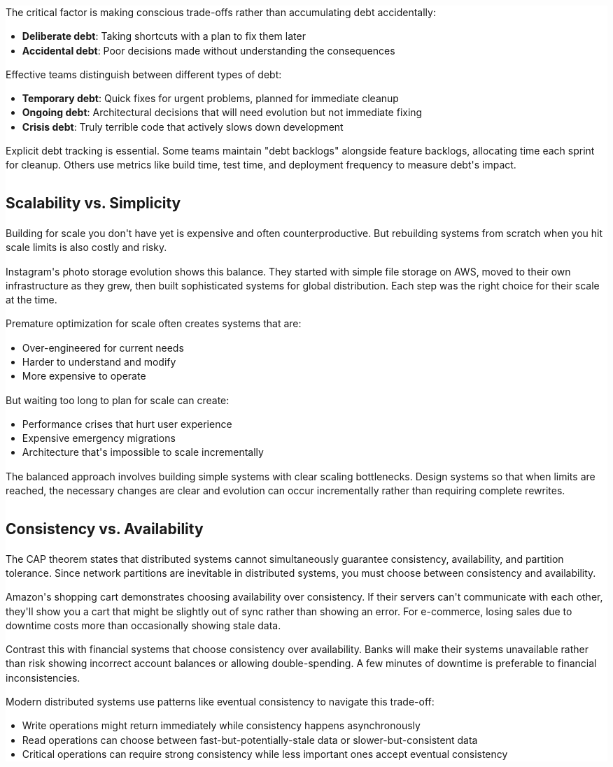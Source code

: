 The critical factor is making conscious trade-offs rather than accumulating debt accidentally:
- **Deliberate debt**: Taking shortcuts with a plan to fix them later
- **Accidental debt**: Poor decisions made without understanding the consequences

Effective teams distinguish between different types of debt:
- **Temporary debt**: Quick fixes for urgent problems, planned for immediate cleanup
- **Ongoing debt**: Architectural decisions that will need evolution but not immediate fixing
- **Crisis debt**: Truly terrible code that actively slows down development

Explicit debt tracking is essential. Some teams maintain "debt backlogs" alongside feature backlogs, allocating time each sprint for cleanup. Others use metrics like build time, test time, and deployment frequency to measure debt's impact.

## Scalability vs. Simplicity

Building for scale you don't have yet is expensive and often counterproductive. But rebuilding systems from scratch when you hit scale limits is also costly and risky.

Instagram's photo storage evolution shows this balance. They started with simple file storage on AWS, moved to their own infrastructure as they grew, then built sophisticated systems for global distribution. Each step was the right choice for their scale at the time.

Premature optimization for scale often creates systems that are:
- Over-engineered for current needs
- Harder to understand and modify
- More expensive to operate

But waiting too long to plan for scale can create:
- Performance crises that hurt user experience
- Expensive emergency migrations
- Architecture that's impossible to scale incrementally

The balanced approach involves building simple systems with clear scaling bottlenecks. Design systems so that when limits are reached, the necessary changes are clear and evolution can occur incrementally rather than requiring complete rewrites.

## Consistency vs. Availability

The CAP theorem states that distributed systems cannot simultaneously guarantee consistency, availability, and partition tolerance. Since network partitions are inevitable in distributed systems, you must choose between consistency and availability.

Amazon's shopping cart demonstrates choosing availability over consistency. If their servers can't communicate with each other, they'll show you a cart that might be slightly out of sync rather than showing an error. For e-commerce, losing sales due to downtime costs more than occasionally showing stale data.

Contrast this with financial systems that choose consistency over availability. Banks will make their systems unavailable rather than risk showing incorrect account balances or allowing double-spending. A few minutes of downtime is preferable to financial inconsistencies.

Modern distributed systems use patterns like eventual consistency to navigate this trade-off:
- Write operations might return immediately while consistency happens asynchronously
- Read operations can choose between fast-but-potentially-stale data or slower-but-consistent data
- Critical operations can require strong consistency while less important ones accept eventual consistency
